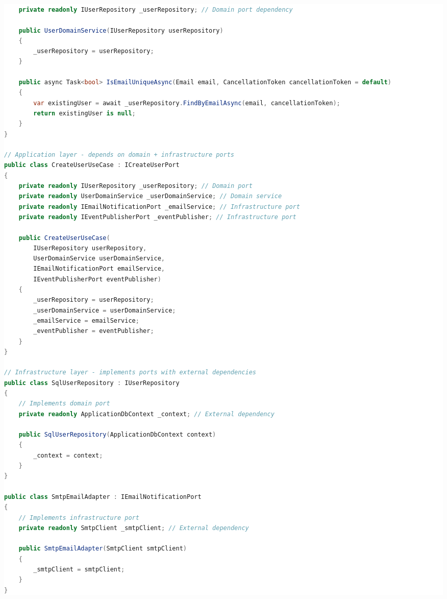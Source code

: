```csharp
    private readonly IUserRepository _userRepository; // Domain port dependency

    public UserDomainService(IUserRepository userRepository)
    {
        _userRepository = userRepository;
    }

    public async Task<bool> IsEmailUniqueAsync(Email email, CancellationToken cancellationToken = default)
    {
        var existingUser = await _userRepository.FindByEmailAsync(email, cancellationToken);
        return existingUser is null;
    }
}

// Application layer - depends on domain + infrastructure ports
public class CreateUserUseCase : ICreateUserPort
{
    private readonly IUserRepository _userRepository; // Domain port
    private readonly UserDomainService _userDomainService; // Domain service
    private readonly IEmailNotificationPort _emailService; // Infrastructure port
    private readonly IEventPublisherPort _eventPublisher; // Infrastructure port

    public CreateUserUseCase(
        IUserRepository userRepository,
        UserDomainService userDomainService,
        IEmailNotificationPort emailService,
        IEventPublisherPort eventPublisher)
    {
        _userRepository = userRepository;
        _userDomainService = userDomainService;
        _emailService = emailService;
        _eventPublisher = eventPublisher;
    }
}

// Infrastructure layer - implements ports with external dependencies
public class SqlUserRepository : IUserRepository
{
    // Implements domain port
    private readonly ApplicationDbContext _context; // External dependency

    public SqlUserRepository(ApplicationDbContext context)
    {
        _context = context;
    }
}

public class SmtpEmailAdapter : IEmailNotificationPort
{
    // Implements infrastructure port
    private readonly SmtpClient _smtpClient; // External dependency

    public SmtpEmailAdapter(SmtpClient smtpClient)
    {
        _smtpClient = smtpClient;
    }
}
```
